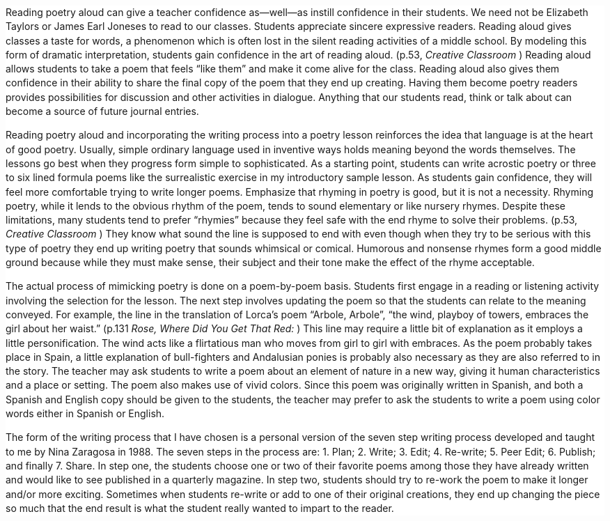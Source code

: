  </p>
 <p>
  Reading poetry aloud can give a teacher confidence as—well—as instill confidence in their students. We need not be Elizabeth Taylors or James Earl Joneses to read to our classes. Students appreciate sincere expressive readers. Reading aloud gives classes a taste for words, a phenomenon which is often lost in the silent reading activities of a middle school. By modeling this form of dramatic interpretation, students gain confidence in the art of reading aloud. (p.53,
  <i>
   Creative Classroom
  </i>
  ) Reading aloud allows students to take a poem that feels “like them” and make it come alive for the class. Reading aloud also gives them confidence in their ability to share the final copy of the poem that they end up creating. Having them become poetry readers provides possibilities for discussion and other activities in dialogue. Anything that our students read, think or talk about can become a source of future journal entries.
 </p>
 <p>
  Reading poetry aloud and incorporating the writing process into a poetry lesson reinforces the idea that language is at the heart of good poetry. Usually, simple ordinary language used in inventive ways holds meaning beyond the words themselves. The lessons go best when they progress form simple to sophisticated. As a starting point, students can write acrostic poetry or three to six lined formula poems like the surrealistic exercise in my introductory sample lesson. As students gain confidence, they will feel more comfortable trying to write longer poems. Emphasize that rhyming in poetry is good, but it is not a necessity. Rhyming poetry, while it lends to the obvious rhythm of the poem, tends to sound elementary or like nursery rhymes. Despite these limitations, many students tend to prefer “rhymies” because they feel safe with the end rhyme to solve their problems. (p.53,
  <i>
   Creative Classroom
  </i>
  ) They know what sound the line is supposed to end with even though when they try to be serious with this type of poetry they end up writing poetry that sounds whimsical or comical. Humorous and nonsense rhymes form a good middle ground because while they must make sense, their subject and their tone make the effect of the rhyme acceptable.
 </p>
 <p>
  The actual process of mimicking poetry is done on a poem-by-poem basis. Students first engage in a reading or listening activity involving the selection for the lesson. The next step involves updating the poem so that the students can relate to the meaning conveyed. For example, the line in the translation of Lorca’s poem “Arbole, Arbole”, “the wind, playboy of towers, embraces the girl about her waist.” (p.131
  <i>
   Rose, Where Did You Get That Red:
  </i>
  ) This line may require a little bit of explanation as it employs a little personification. The wind acts like a flirtatious man who moves from girl to girl with embraces. As the poem probably takes place in Spain, a little explanation of bull-fighters and Andalusian ponies is probably also necessary as they are also referred to in the story. The teacher may ask students to write a poem about an element of nature in a new way, giving it human characteristics and a place or setting. The poem also makes use of vivid colors. Since this poem was originally written in Spanish, and both a Spanish and English copy should be given to the students, the teacher may prefer to ask the students to write a poem using color words either in Spanish or English.
 </p>
 <p>
  The form of the writing process that I have chosen is a personal version of the seven step writing process developed and taught to me by Nina Zaragosa in 1988. The seven steps in the process are: 1. Plan; 2. Write; 3. Edit; 4. Re-write; 5. Peer Edit; 6. Publish; and finally 7. Share. In step one, the students choose one or two of their favorite poems among those they have already written and would like to see published in a quarterly magazine. In step two, students should try to re-work the poem to make it longer and/or more exciting. Sometimes when students re-write or add to one of their original creations, they end up changing the piece so much that the end result is what the student really wanted to impart to the reader.
 </p>
 <p>